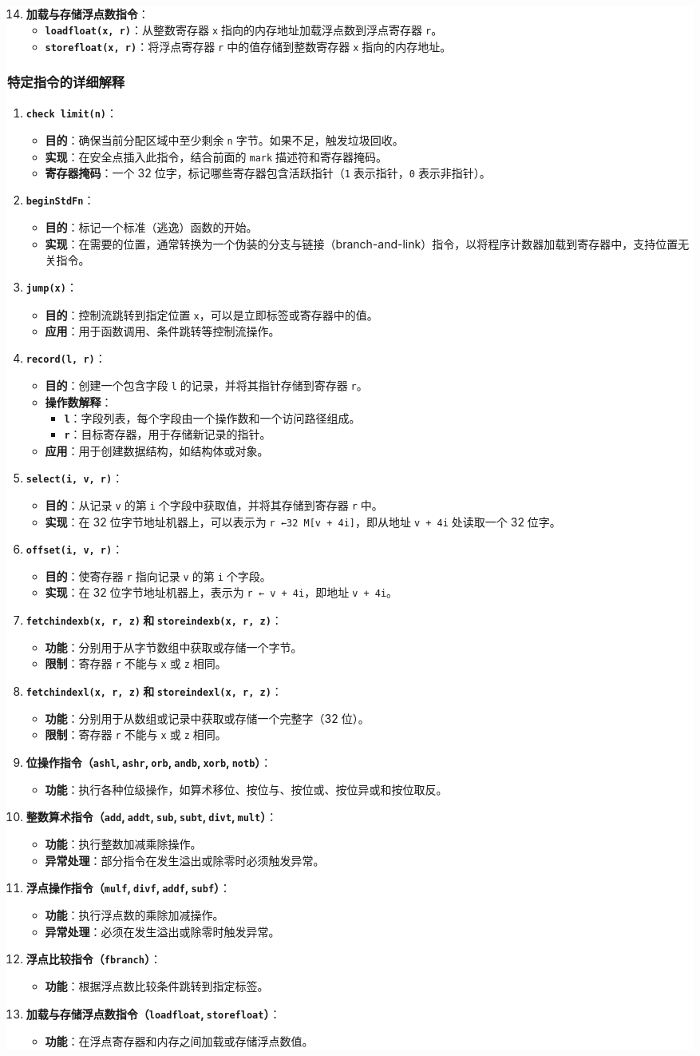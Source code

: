 14. **加载与存储浮点数指令**：
    - **`loadfloat(x, r)`**：从整数寄存器 `x` 指向的内存地址加载浮点数到浮点寄存器 `r`。
    - **`storefloat(x, r)`**：将浮点寄存器 `r` 中的值存储到整数寄存器 `x` 指向的内存地址。

### **特定指令的详细解释**

1. **`check limit(n)`**：
   - **目的**：确保当前分配区域中至少剩余 `n` 字节。如果不足，触发垃圾回收。
   - **实现**：在安全点插入此指令，结合前面的 `mark` 描述符和寄存器掩码。
   - **寄存器掩码**：一个 32 位字，标记哪些寄存器包含活跃指针（`1` 表示指针，`0` 表示非指针）。
   
2. **`beginStdFn`**：
   - **目的**：标记一个标准（逃逸）函数的开始。
   - **实现**：在需要的位置，通常转换为一个伪装的分支与链接（branch-and-link）指令，以将程序计数器加载到寄存器中，支持位置无关指令。

3. **`jump(x)`**：
   - **目的**：控制流跳转到指定位置 `x`，可以是立即标签或寄存器中的值。
   - **应用**：用于函数调用、条件跳转等控制流操作。

4. **`record(l, r)`**：
   - **目的**：创建一个包含字段 `l` 的记录，并将其指针存储到寄存器 `r`。
   - **操作数解释**：
     - **`l`**：字段列表，每个字段由一个操作数和一个访问路径组成。
     - **`r`**：目标寄存器，用于存储新记录的指针。
   - **应用**：用于创建数据结构，如结构体或对象。

5. **`select(i, v, r)`**：
   - **目的**：从记录 `v` 的第 `i` 个字段中获取值，并将其存储到寄存器 `r` 中。
   - **实现**：在 32 位字节地址机器上，可以表示为 `r ←32 M[v + 4i]`，即从地址 `v + 4i` 处读取一个 32 位字。

6. **`offset(i, v, r)`**：
   - **目的**：使寄存器 `r` 指向记录 `v` 的第 `i` 个字段。
   - **实现**：在 32 位字节地址机器上，表示为 `r ← v + 4i`，即地址 `v + 4i`。

7. **`fetchindexb(x, r, z)` 和 `storeindexb(x, r, z)`**：
   - **功能**：分别用于从字节数组中获取或存储一个字节。
   - **限制**：寄存器 `r` 不能与 `x` 或 `z` 相同。

8. **`fetchindexl(x, r, z)` 和 `storeindexl(x, r, z)`**：
   - **功能**：分别用于从数组或记录中获取或存储一个完整字（32 位）。
   - **限制**：寄存器 `r` 不能与 `x` 或 `z` 相同。

9. **位操作指令（`ashl`, `ashr`, `orb`, `andb`, `xorb`, `notb`）**：
   - **功能**：执行各种位级操作，如算术移位、按位与、按位或、按位异或和按位取反。

10. **整数算术指令（`add`, `addt`, `sub`, `subt`, `divt`, `mult`）**：
    - **功能**：执行整数加减乘除操作。
    - **异常处理**：部分指令在发生溢出或除零时必须触发异常。

11. **浮点操作指令（`mulf`, `divf`, `addf`, `subf`）**：
    - **功能**：执行浮点数的乘除加减操作。
    - **异常处理**：必须在发生溢出或除零时触发异常。

12. **浮点比较指令（`fbranch`）**：
    - **功能**：根据浮点数比较条件跳转到指定标签。

13. **加载与存储浮点数指令（`loadfloat`, `storefloat`）**：
    - **功能**：在浮点寄存器和内存之间加载或存储浮点数值。

